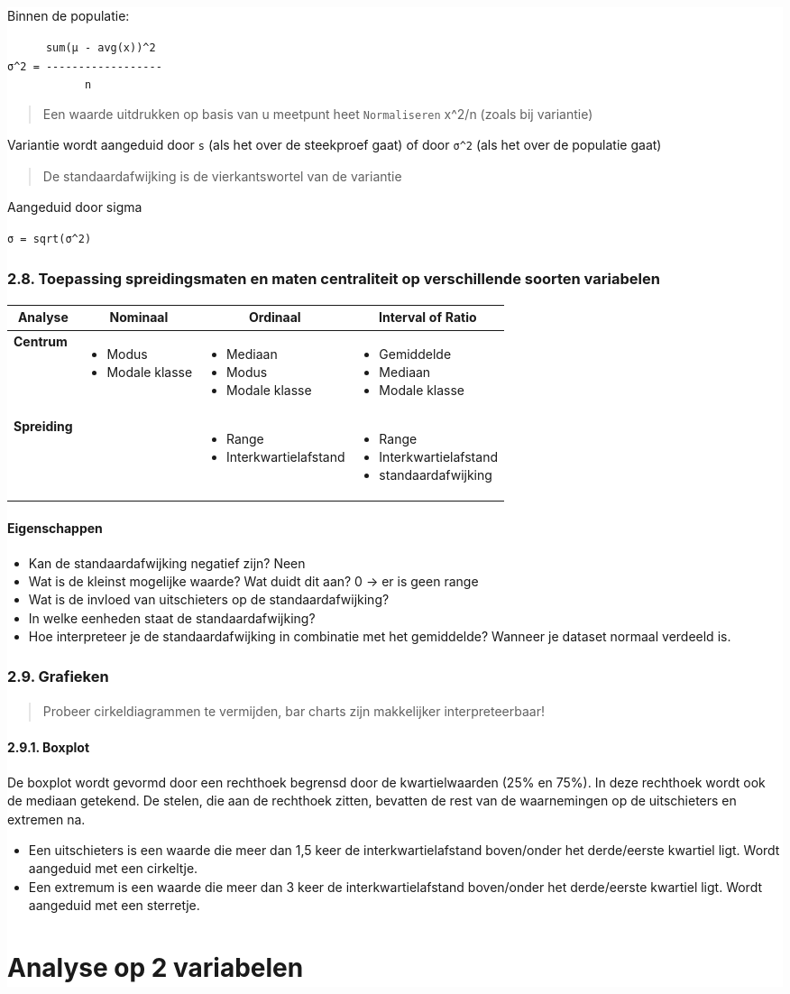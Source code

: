 Binnen de populatie:

```
      sum(μ - avg(x))^2
σ^2 = ------------------
            n
```

> Een waarde uitdrukken op basis van u meetpunt heet `Normaliseren` x^2/n (zoals bij variantie)

Variantie wordt aangeduid door `s` (als het over de steekproef gaat) of door `σ^2` (als het over de populatie gaat)

> De standaardafwijking is de vierkantswortel van de variantie

Aangeduid door sigma

```
σ = sqrt(σ^2)
```

### 2.8. Toepassing spreidingsmaten en maten centraliteit op verschillende soorten variabelen

| Analyse | Nominaal | Ordinaal | Interval of Ratio |
| ------- | -------- | -------- | ----------------- |
| **Centrum** | <ul><li>Modus</li><li>Modale klasse</li></ul> | <ul><li>Mediaan</li><li>Modus</li><li>Modale klasse</li></ul> | <ul><li>Gemiddelde</li><li>Mediaan</li><li>Modale klasse</li> </ul> |
| **Spreiding** | &nbsp; | <ul><li>Range</li><li>Interkwartielafstand</li></ul> | <ul><li>Range</li><li>Interkwartielafstand</li><li>standaardafwijking</li></ul> |

#### Eigenschappen

- Kan de standaardafwijking negatief zijn? Neen
- Wat is de kleinst mogelijke waarde? Wat duidt dit aan? 0 -> er is geen range
- Wat is de invloed van uitschieters op de standaardafwijking?
- In welke eenheden staat de standaardafwijking?
- Hoe interpreteer je de standaardafwijking in combinatie met het gemiddelde? Wanneer je dataset normaal verdeeld is.

### 2.9. Grafieken

> Probeer cirkeldiagrammen te vermijden, bar charts zijn makkelijker interpreteerbaar!

#### 2.9.1. Boxplot

De boxplot wordt gevormd door een rechthoek begrensd door de kwartielwaarden (25% en 75%). In deze rechthoek wordt ook de mediaan getekend. De stelen, die aan de rechthoek zitten, bevatten de rest van de waarnemingen op de uitschieters en extremen na.

- Een uitschieters is een waarde die meer dan 1,5 keer de interkwartielafstand boven/onder het derde/eerste kwartiel ligt. Wordt aangeduid met een cirkeltje.
- Een extremum is een waarde die meer dan 3 keer de interkwartielafstand boven/onder het derde/eerste kwartiel ligt. Wordt aangeduid met een sterretje.

# Analyse op 2 variabelen
